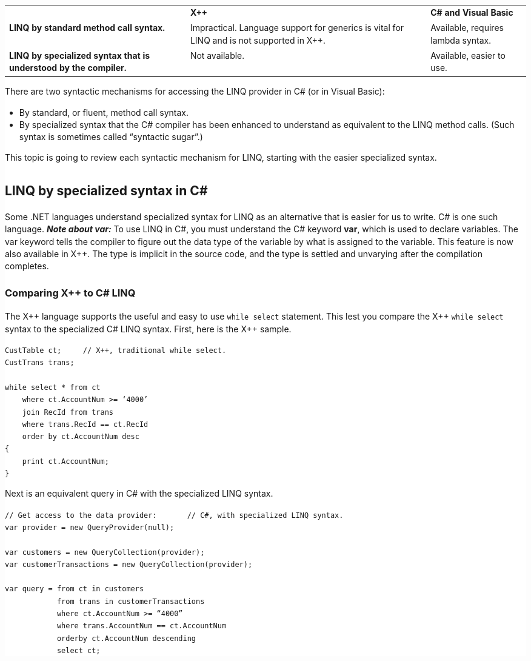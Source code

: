 |                                                                    |                                                                                           |                                    |
|--------------------------------------------------------------------|-------------------------------------------------------------------------------------------|------------------------------------|
|                                                                    | **X++**                                                                                   | **C\# and Visual Basic**           |
| **LINQ by standard method call syntax.**                           | Impractical. Language support for generics is vital for LINQ and is not supported in X++. | Available, requires lambda syntax. |
| **LINQ by specialized syntax that is understood by the compiler.** | Not available.                                                                            | Available, easier to use.          |

There are two syntactic mechanisms for accessing the LINQ provider in C\# (or in Visual Basic):

-   By standard, or fluent, method call syntax.
-   By specialized syntax that the C\# compiler has been enhanced to understand as equivalent to the LINQ method calls. (Such syntax is sometimes called “syntactic sugar”.)

This topic is going to review each syntactic mechanism for LINQ, starting with the easier specialized syntax.

## LINQ by specialized syntax in C\#
Some .NET languages understand specialized syntax for LINQ as an alternative that is easier for us to write. C\# is one such language. ***Note about var:*** To use LINQ in C\#, you must understand the C\# keyword **var**, which is used to declare variables. The var keyword tells the compiler to figure out the data type of the variable by what is assigned to the variable. This feature is now also available in X++. The type is implicit in the source code, and the type is settled and unvarying after the compilation completes.

### Comparing X++ to C\# LINQ

The X++ language supports the useful and easy to use `while select` statement. This lest you compare the X++ `while select` syntax to the specialized C\# LINQ syntax. First, here is the X++ sample.

    CustTable ct;     // X++, traditional while select.
    CustTrans trans;

    while select * from ct
        where ct.AccountNum >= ‘4000’
        join RecId from trans
        where trans.RecId == ct.RecId
        order by ct.AccountNum desc
    {
        print ct.AccountNum;
    }

Next is an equivalent query in C\# with the specialized LINQ syntax.

    // Get access to the data provider:       // C#, with specialized LINQ syntax.
    var provider = new QueryProvider(null);

    var customers = new QueryCollection(provider);
    var customerTransactions = new QueryCollection(provider);

    var query = from ct in customers
                from trans in customerTransactions
                where ct.AccountNum >= “4000”
                where trans.AccountNum == ct.AccountNum
                orderby ct.AccountNum descending
                select ct;
